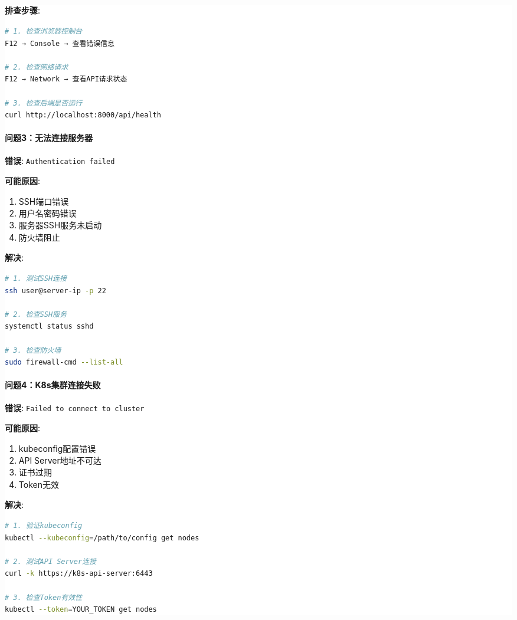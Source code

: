 **排查步骤**:
```bash
# 1. 检查浏览器控制台
F12 → Console → 查看错误信息

# 2. 检查网络请求
F12 → Network → 查看API请求状态

# 3. 检查后端是否运行
curl http://localhost:8000/api/health
```

#### 问题3：无法连接服务器

**错误**: `Authentication failed`

**可能原因**:
1. SSH端口错误
2. 用户名密码错误
3. 服务器SSH服务未启动
4. 防火墙阻止

**解决**:
```bash
# 1. 测试SSH连接
ssh user@server-ip -p 22

# 2. 检查SSH服务
systemctl status sshd

# 3. 检查防火墙
sudo firewall-cmd --list-all
```

#### 问题4：K8s集群连接失败

**错误**: `Failed to connect to cluster`

**可能原因**:
1. kubeconfig配置错误
2. API Server地址不可达
3. 证书过期
4. Token无效

**解决**:
```bash
# 1. 验证kubeconfig
kubectl --kubeconfig=/path/to/config get nodes

# 2. 测试API Server连接
curl -k https://k8s-api-server:6443

# 3. 检查Token有效性
kubectl --token=YOUR_TOKEN get nodes
```
